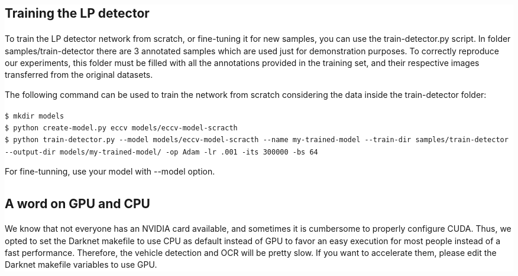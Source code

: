 ## Training the LP detector

To train the LP detector network from scratch, or fine-tuning it for new samples, you can use the train-detector.py script. In folder samples/train-detector there are 3 annotated samples which are used just for demonstration purposes. To correctly reproduce our experiments, this folder must be filled with all the annotations provided in the training set, and their respective images transferred from the original datasets.

The following command can be used to train the network from scratch considering the data inside the train-detector folder:

```shellscript
$ mkdir models
$ python create-model.py eccv models/eccv-model-scracth
$ python train-detector.py --model models/eccv-model-scracth --name my-trained-model --train-dir samples/train-detector --output-dir models/my-trained-model/ -op Adam -lr .001 -its 300000 -bs 64
```

For fine-tunning, use your model with --model option.

## A word on GPU and CPU

We know that not everyone has an NVIDIA card available, and sometimes it is cumbersome to properly configure CUDA. Thus, we opted to set the Darknet makefile to use CPU as default instead of GPU to favor an easy execution for most people instead of a fast performance. Therefore, the vehicle detection and OCR will be pretty slow. If you want to accelerate them, please edit the Darknet makefile variables to use GPU.
